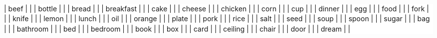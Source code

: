 | beef                     |         |
| bottle                   |         |
| bread                    |         |
| breakfast                |         |
| cake                     |         |
| cheese                   |         |
| chicken                  |         |
| corn                     |         |
| cup                      |         |
| dinner                   |         |
| egg                      |         |
| food                     |         |
| fork                     |         |
| knife                    |         |
| lemon                    |         |
| lunch                    |         |
| oil                      |         |
| orange                   |         |
| plate                    |         |
| pork                     |         |
| rice                     |         |
| salt                     |         |
| seed                     |         |
| soup                     |         |
| spoon                    |         |
| sugar                    |         |
| bag                      |         |
| bathroom                 |         |
| bed                      |         |
| bedroom                  |         |
| book                     |         |
| box                      |         |
| card                     |         |
| ceiling                  |         |
| chair                    |         |
| door                     |         |
| dream                    |         |